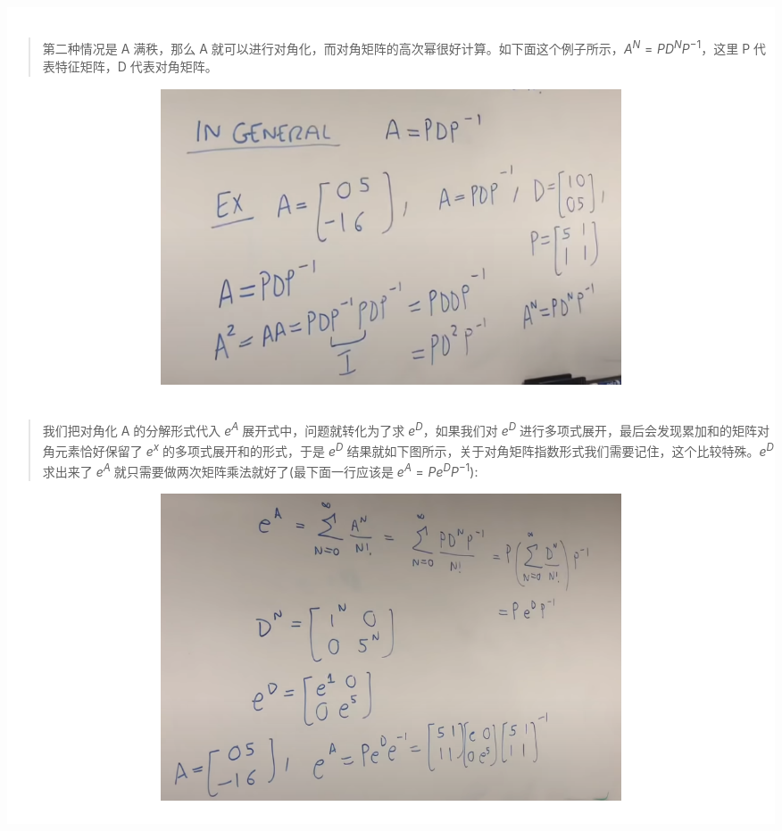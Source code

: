<br>

>第二种情况是 A 满秩，那么 A 就可以进行对角化，而对角矩阵的高次幂很好计算。如下面这个例子所示，$A^N = PD^NP^{-1}$，这里 P 代表特征矩阵，D 代表对角矩阵。<br> 
<div align=center><img src="picture/满秩矩阵高次幂.png"  width="60%" height="60%"><br>
<div align=left>
<br>

>我们把对角化 A 的分解形式代入 $e^A$ 展开式中，问题就转化为了求 $e^D$，如果我们对 $e^D$ 进行多项式展开，最后会发现累加和的矩阵对角元素恰好保留了 $e^x$ 的多项式展开和的形式，于是 $e^D$ 结果就如下图所示，关于对角矩阵指数形式我们需要记住，这个比较特殊。$e^D$ 求出来了 $e^A$ 就只需要做两次矩阵乘法就好了(最下面一行应该是 $e^A = Pe^DP^{-1}$):<br> 
<div align=center><img src="picture/满秩e^A.png"  width="60%" height="60%"><br>
<div align=left>
<br>
